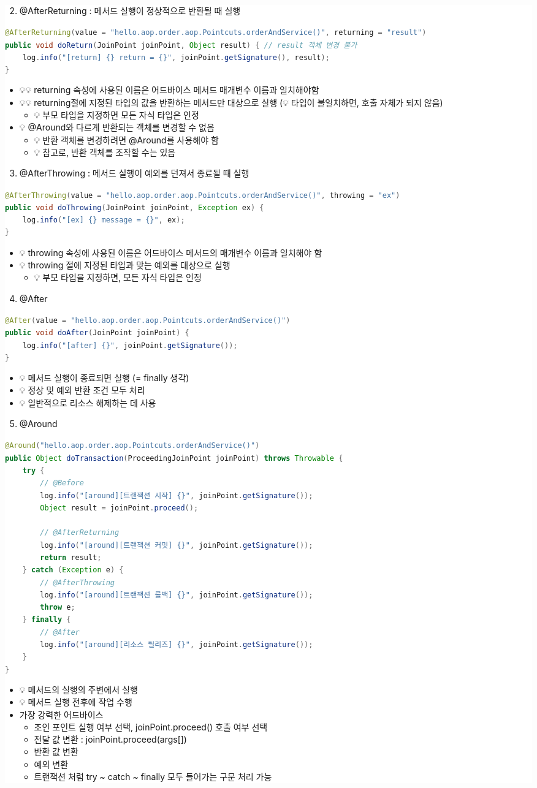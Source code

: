 2. @AfterReturning : 메서드 실행이 정상적으로 반환될 때 실행
```java
@AfterReturning(value = "hello.aop.order.aop.Pointcuts.orderAndService()", returning = "result")
public void doReturn(JoinPoint joinPoint, Object result) { // result 객체 변경 불가
    log.info("[return] {} return = {}", joinPoint.getSignature(), result); 
}
```
  - 💡💡 returning 속성에 사용된 이름은 어드바이스 메서드 매개변수 이름과 일치해야함
  - 💡💡 returning절에 지정된 타입의 값을 반환하는 메서드만 대상으로 실행 (💡 타입이 불일치하면, 호출 자체가 되지 않음)
    + 💡 부모 타입을 지정하면 모든 자식 타입은 인정
  - 💡 @Around와 다르게 반환되는 객체를 변경할 수 없음
    + 💡 반환 객체를 변경하려면 @Around를 사용해야 함
    + 💡 참고로, 반환 객체를 조작할 수는 있음

3. @AfterThrowing : 메서드 실행이 예외를 던져서 종료될 때 실행
```java
@AfterThrowing(value = "hello.aop.order.aop.Pointcuts.orderAndService()", throwing = "ex")
public void doThrowing(JoinPoint joinPoint, Exception ex) {
    log.info("[ex] {} message = {}", ex);
}
```
  - 💡 throwing 속성에 사용된 이름은 어드바이스 메서드의 매개변수 이름과 일치해야 함
  - 💡 throwing 절에 지정된 타입과 맞는 예외를 대상으로 실행
    + 💡 부모 타입을 지정하면, 모든 자식 타입은 인정

4. @After
```java
@After(value = "hello.aop.order.aop.Pointcuts.orderAndService()")
public void doAfter(JoinPoint joinPoint) {
    log.info("[after] {}", joinPoint.getSignature());
}
```
  - 💡 메서드 실행이 종료되면 실행 (= finally 생각)
  - 💡 정상 및 예외 반환 조건 모두 처리
  - 💡 일반적으로 리소스 해제하는 데 사용

5. @Around
```java
@Around("hello.aop.order.aop.Pointcuts.orderAndService()")
public Object doTransaction(ProceedingJoinPoint joinPoint) throws Throwable {
    try {
        // @Before
        log.info("[around][트랜잭션 시작] {}", joinPoint.getSignature());
        Object result = joinPoint.proceed();

        // @AfterReturning
        log.info("[around][트랜잭션 커밋] {}", joinPoint.getSignature());
        return result;
    } catch (Exception e) {
        // @AfterThrowing
        log.info("[around][트랜잭션 롤백] {}", joinPoint.getSignature());
        throw e;
    } finally {
        // @After
        log.info("[around][리소스 릴리즈] {}", joinPoint.getSignature());
    }
}
```
  - 💡 메서드의 실행의 주변에서 실행
  - 💡 메서드 실행 전후에 작업 수행
  - 가장 강력한 어드바이스
    + 조인 포인트 실행 여부 선택, joinPoint.proceed() 호출 여부 선택
    + 전달 값 변환 : joinPoint.proceed(args[])
    + 반환 값 변환
    + 예외 변환
    + 트랜잭션 처럼 try ~ catch ~ finally 모두 들어가는 구문 처리 가능